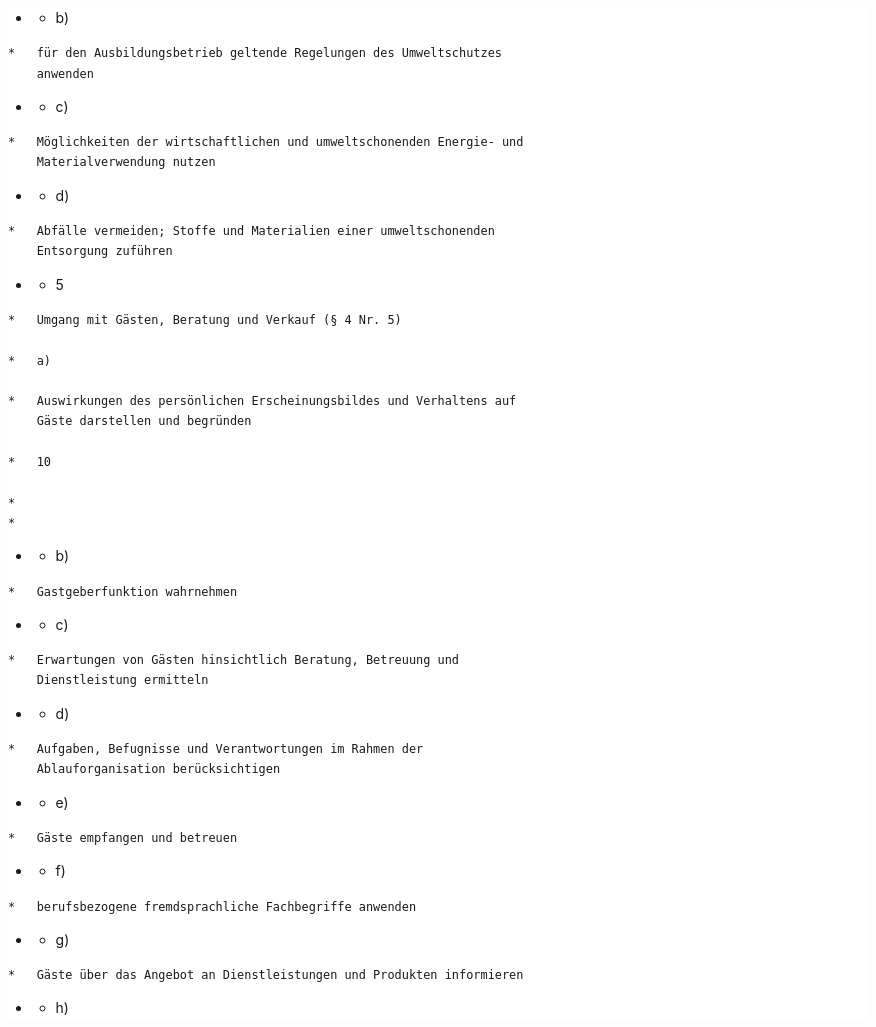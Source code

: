 
*    *   b)

    *   für den Ausbildungsbetrieb geltende Regelungen des Umweltschutzes
        anwenden


*    *   c)

    *   Möglichkeiten der wirtschaftlichen und umweltschonenden Energie- und
        Materialverwendung nutzen


*    *   d)

    *   Abfälle vermeiden; Stoffe und Materialien einer umweltschonenden
        Entsorgung zuführen


*    *   5

    *   Umgang mit Gästen, Beratung und Verkauf (§ 4 Nr. 5)

    *   a)

    *   Auswirkungen des persönlichen Erscheinungsbildes und Verhaltens auf
        Gäste darstellen und begründen

    *   10

    *
    *

*    *   b)

    *   Gastgeberfunktion wahrnehmen


*    *   c)

    *   Erwartungen von Gästen hinsichtlich Beratung, Betreuung und
        Dienstleistung ermitteln


*    *   d)

    *   Aufgaben, Befugnisse und Verantwortungen im Rahmen der
        Ablauforganisation berücksichtigen


*    *   e)

    *   Gäste empfangen und betreuen


*    *   f)

    *   berufsbezogene fremdsprachliche Fachbegriffe anwenden


*    *   g)

    *   Gäste über das Angebot an Dienstleistungen und Produkten informieren


*    *   h)
